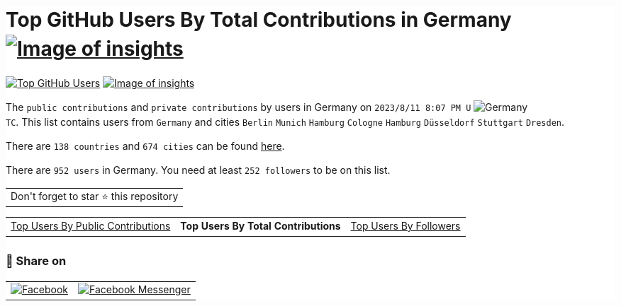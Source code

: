 # Top GitHub Users By Total Contributions in Germany [<img alt="Image of insights" src="https://github.com/gayanvoice/insights/blob/master/graph/373383893/small/week.png" height="24">](https://github.com/gayanvoice/insights/blob/master/readme/373383893/week.md)
[![Top GitHub Users](https://github.com/gayanvoice/top-github-users/actions/workflows/action.yml/badge.svg)](https://github.com/gayanvoice/top-github-users/actions/workflows/action.yml) [![Image of insights](https://github.com/gayanvoice/insights/blob/master/svg/373383893/badge.svg)](https://github.com/gayanvoice/insights/blob/master/readme/373383893/week.md)

<a href="https://gayanvoice.github.io/top-github-users/index.html">
	<img align="right" width="200" src="https://upload.wikimedia.org/wikipedia/en/b/ba/Flag_of_Germany.svg" alt="Germany">
</a>

The `public contributions` and `private contributions` by users in Germany on `2023/8/11 8:07 PM UTC`. This list contains users from `Germany` and cities `Berlin` `Munich` `Hamburg` `Cologne` `Hamburg` `Düsseldorf` `Stuttgart` `Dresden`.

There are `138 countries` and `674 cities` can be found [here](https://github.com/tsirysndr/top-github-users).

There are `952 users`  in Germany. You need at least `252 followers` to be on this list.

<table>
	<tr>
		<td>
			Don't forget to star ⭐ this repository
		</td>
	</tr>
</table>

<table>
	<tr>
		<td>
			<a href="https://github.com/tsirysndr/top-github-users/blob/main/markdown/public_contributions/germany.md">Top Users By Public Contributions</a>
		</td>
		<td>
			<strong>Top Users By Total Contributions</strong>
		</td>
		<td>
			<a href="https://github.com/tsirysndr/top-github-users/blob/main/markdown/followers/germany.md">Top Users By Followers</a>
		</td>
	</tr>
</table>

### 🚀 Share on

<table>
	<tr>
		<td>
			<a href="https://web.facebook.com/sharer.php?t=Top%20GitHub%20Users%20By%20Total%20Contributions%20in%20Germany&u=https://github.com/tsirysndr/top-github-users/blob/main/markdown/total_contributions/germany.md&_rdc=1&_rdr">
				<img src="https://github.com/gayanvoice/github-active-users-monitor/raw/master/public/images/icons/facebook.svg" height="48" width="48" alt="Facebook"/>
			</a>
		</td>
		<td>
			<a href="https://www.facebook.com/dialog/send?link=https://github.com/tsirysndr/top-github-users/blob/main/markdown/total_contributions/germany.md&app_id=291494419107518&redirect_uri=https://github.com/tsirysndr/top-github-users/blob/main/markdown/total_contributions/germany.md">
				<img src="https://github.com/gayanvoice/github-active-users-monitor/raw/master/public/images/icons/facebook_messenger.svg" height="48" width="48" alt="Facebook Messenger"/>
